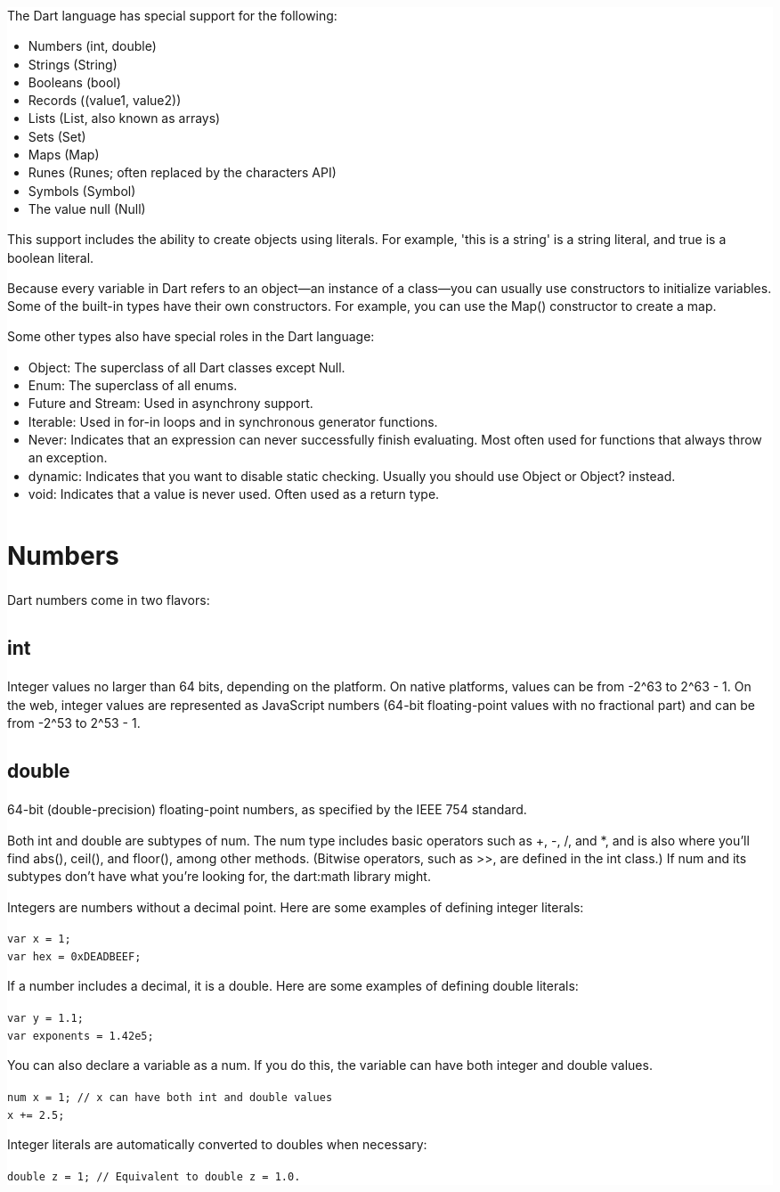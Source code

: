 The Dart language has special support for the following:
* Numbers (int, double)
* Strings (String)
* Booleans (bool)
* Records ((value1, value2))
* Lists (List, also known as arrays)
* Sets (Set)
* Maps (Map)
* Runes (Runes; often replaced by the characters API)
* Symbols (Symbol)
* The value null (Null)

This support includes the ability to create objects using literals. For example, 'this is a string' is a string literal, and true is a boolean literal.

Because every variable in Dart refers to an object—an instance of a class—you can usually use constructors to initialize variables. Some of the built-in types have their own constructors. For example, you can use the Map() constructor to create a map.

Some other types also have special roles in the Dart language:
* Object: The superclass of all Dart classes except Null.
* Enum: The superclass of all enums.
* Future and Stream: Used in asynchrony support.
* Iterable: Used in for-in loops and in synchronous generator functions.
* Never: Indicates that an expression can never successfully finish evaluating. Most often used for functions that always throw an exception.
* dynamic: Indicates that you want to disable static checking. Usually you should use Object or Object? instead.
* void: Indicates that a value is never used. Often used as a return type.

# Numbers
Dart numbers come in two flavors:
## int
Integer values no larger than 64 bits, depending on the platform. On native platforms, values can be from -2^63 to 2^63 - 1. On the web, integer values are represented as JavaScript numbers (64-bit floating-point values with no fractional part) and can be from -2^53 to 2^53 - 1.
## double
64-bit (double-precision) floating-point numbers, as specified by the IEEE 754 standard.

Both int and double are subtypes of num. The num type includes basic operators such as +, -, /, and *, and is also where you’ll find abs(), ceil(), and floor(), among other methods. (Bitwise operators, such as >>, are defined in the int class.) If num and its subtypes don’t have what you’re looking for, the dart:math library might.

Integers are numbers without a decimal point. Here are some examples of defining integer literals:
```
var x = 1;
var hex = 0xDEADBEEF;
```
If a number includes a decimal, it is a double. Here are some examples of defining double literals:
```
var y = 1.1;
var exponents = 1.42e5;
```
You can also declare a variable as a num. If you do this, the variable can have both integer and double values.
```
num x = 1; // x can have both int and double values
x += 2.5;
```
Integer literals are automatically converted to doubles when necessary:
```
double z = 1; // Equivalent to double z = 1.0.
```